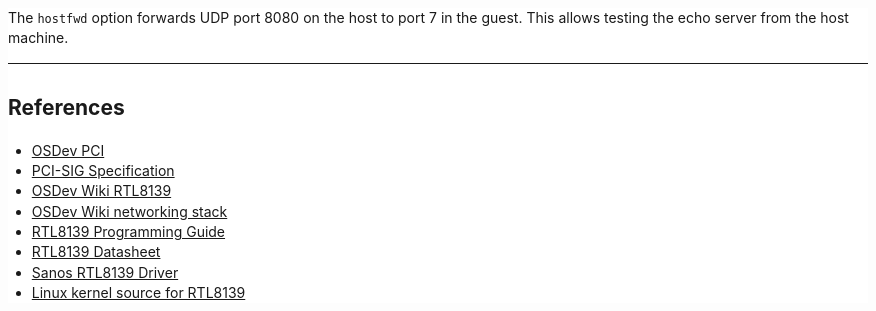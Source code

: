 The `hostfwd` option forwards UDP port 8080 on the host to port 7 in the guest. This allows testing the echo server from the host machine.

---

## References

- [OSDev PCI](https://wiki.osdev.org/PCI)
- [PCI-SIG Specification](https://pcisig.com/specifications)
- [OSDev Wiki RTL8139](https://wiki.osdev.org/RTL8139)
- [OSDev Wiki networking stack](https://wiki.osdev.org/Network_Stack)
- [RTL8139 Programming Guide](http://www.cs.usfca.edu/~cruse/cs326f04/RTL8139_ProgrammersGuide.pdf)
- [RTL8139 Datasheet](http://www.cs.usfca.edu/~cruse/cs326f04/RTL8139D_DataSheet.pdf)
- [Sanos RTL8139 Driver](http://www.jbox.dk/sanos/source/sys/dev/rtl8139.c.html)
- [Linux kernel source for RTL8139](https://github.com/torvalds/linux/blob/master/drivers/net/ethernet/realtek/8139cp.c)
